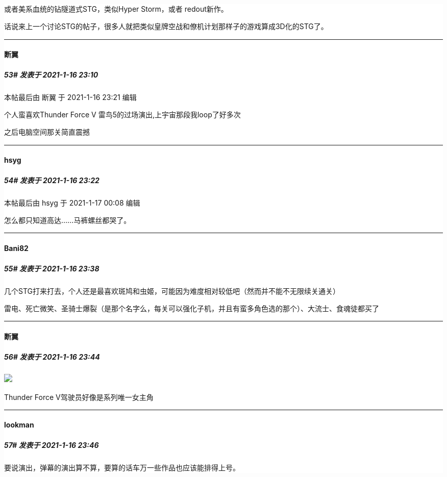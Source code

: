 
或者美系血统的钻隧道式STG，类似Hyper Storm，或者 redout新作。


话说来上一个讨论STG的帖子，很多人就把类似皇牌空战和僚机计划那样子的游戏算成3D化的STG了。


-----

####  断翼  
##### 53#       发表于 2021-1-16 23:10


 本帖最后由 断翼 于 2021-1-16 23:21 编辑 

个人蛮喜欢Thunder Force V 雷鸟5的过场演出,上宇宙那段我loop了好多次


之后电脑空间那关简直震撼


-----

####  hsyg  
##### 54#       发表于 2021-1-16 23:22


 本帖最后由 hsyg 于 2021-1-17 00:08 编辑 

怎么都只知道高达……马裤螺丝都哭了。


-----

####  Bani82  
##### 55#       发表于 2021-1-16 23:38


几个STG打来打去，个人还是最喜欢斑鸠和虫姬，可能因为难度相对较低吧（然而并不能不无限续关通关）

雷电、死亡微笑、圣骑士爆裂（是那个名字么，每关可以强化子机，并且有蛮多角色选的那个）、大流士、食魂徒都买了


-----

####  断翼  
##### 56#       发表于 2021-1-16 23:44


<img src="https://s3.ax1x.com/2021/01/16/srUFSg.jpg" referrerpolicy="no-referrer">

Thunder Force V驾驶员好像是系列唯一女主角


-----

####  lookman  
##### 57#       发表于 2021-1-16 23:46


要说演出，弹幕的演出算不算，要算的话车万一些作品也应该能排得上号。
